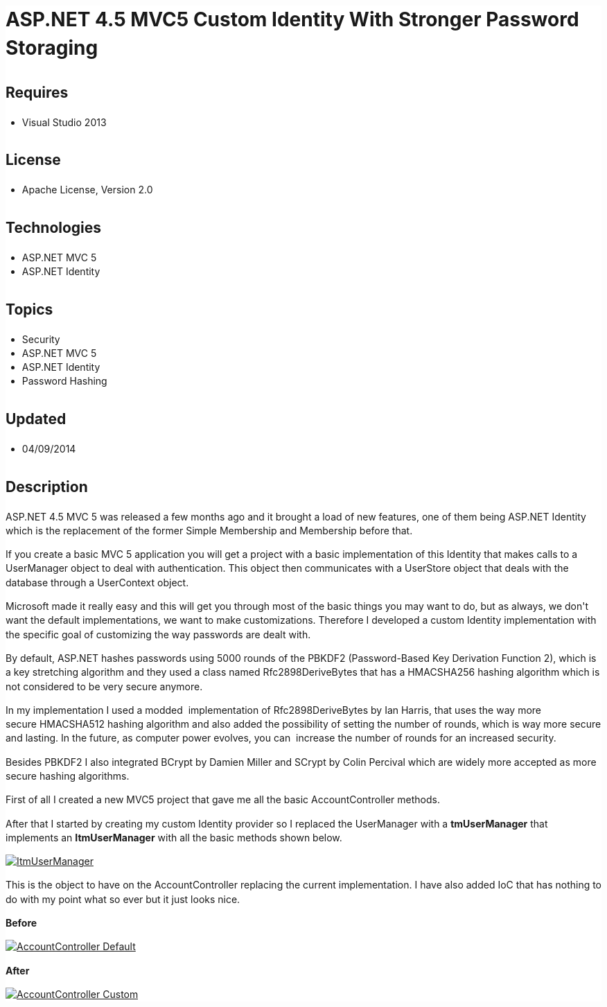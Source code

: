 # ASP.NET 4.5 MVC5 Custom Identity With Stronger Password Storaging
## Requires
- Visual Studio 2013
## License
- Apache License, Version 2.0
## Technologies
- ASP.NET MVC 5
- ASP.NET Identity
## Topics
- Security
- ASP.NET MVC 5
- ASP.NET Identity
- Password Hashing
## Updated
- 04/09/2014
## Description

<p>ASP.NET 4.5 MVC 5 was released a few months ago and it brought a load of new features, one of them being ASP.NET Identity which is the replacement of the former Simple Membership and Membership before that.</p>
<p>If you create a basic MVC 5 application you will get a project with a basic implementation of this Identity that makes calls to a UserManager object to deal with authentication. This object then communicates with a UserStore object that deals with the database
 through a UserContext object.</p>
<p>Microsoft made it really easy and this will get you through most of the basic things you may want to do, but as always, we don't want the default implementations, we want to make customizations. Therefore I developed a custom Identity implementation with
 the specific goal of customizing the way passwords are dealt with.</p>
<p>By default, ASP.NET hashes passwords using 5000 rounds of the&nbsp;PBKDF2 (Password-Based Key Derivation Function 2), which is a key stretching algorithm and they used a class named Rfc2898DeriveBytes that has a HMACSHA256 hashing algorithm&nbsp;which is
 not considered to be very secure anymore.</p>
<p>In my implementation I used a modded&nbsp;&nbsp;implementation of Rfc2898DeriveBytes&nbsp;by Ian Harris,&nbsp;that uses the way more secure&nbsp;HMACSHA512&nbsp;hashing algorithm and also added the possibility of setting the number of rounds, which is way
 more secure and lasting. In the future, as computer power evolves, you can &nbsp;increase the number of rounds for an increased security.</p>
<p>Besides PBKDF2 I also integrated BCrypt by&nbsp;Damien Miller and SCrypt by&nbsp;Colin Percival which are widely more accepted as more secure hashing algorithms.</p>
<p>First of all I created a new MVC5 project that gave me all the basic AccountController methods.</p>
<p>After that I started by creating my custom Identity provider so I replaced the UserManager with a&nbsp;<strong>tmUserManager</strong>&nbsp;that implements an&nbsp;<strong>ItmUserManager</strong>&nbsp;with all the basic methods shown below.</p>
<p><a href="http://onlywayiknowhow.files.wordpress.com/2014/02/1.png"><img class="alignnone size-full x_x_wp-image-52" src="http://onlywayiknowhow.files.wordpress.com/2014/02/1.png" alt="ItmUserManager" width="700" height="164"></a></p>
<p>This is the object to have on the AccountController replacing the current implementation. I have also added IoC that has nothing to do with my point what so ever but it just looks nice.</p>
<p><strong>Before</strong></p>
<p><a href="http://onlywayiknowhow.files.wordpress.com/2014/02/2.png"><img class="alignnone size-full x_x_wp-image-53" src="http://onlywayiknowhow.files.wordpress.com/2014/02/2.png" alt="AccountController Default" width="700" height="63"></a></p>
<p><strong>After</strong></p>
<p><a href="http://onlywayiknowhow.files.wordpress.com/2014/02/3.png"><img class="alignnone size-full x_x_wp-image-54" src="http://onlywayiknowhow.files.wordpress.com/2014/02/3.png" alt="AccountController Custom" width="398" height="101"></a></p>